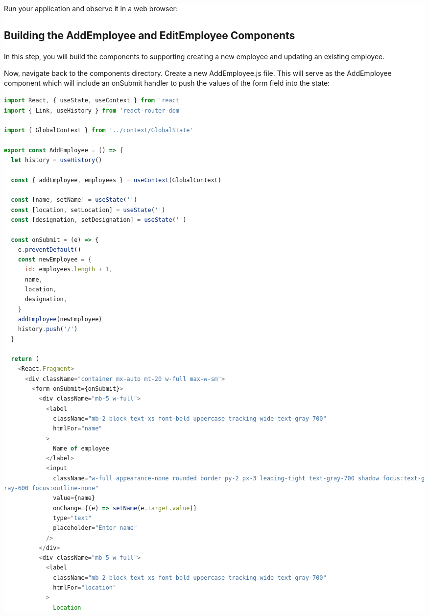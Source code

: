 Run your application and observe it in a web browser:

## Building the AddEmployee and EditEmployee Components

In this step, you will build the components to supporting creating a new employee and updating an existing employee.

Now, navigate back to the components directory. Create a new AddEmployee.js file. This will serve as the AddEmployee component which will include an onSubmit handler to push the values of the form field into the state:

```js
import React, { useState, useContext } from 'react'
import { Link, useHistory } from 'react-router-dom'

import { GlobalContext } from '../context/GlobalState'

export const AddEmployee = () => {
  let history = useHistory()

  const { addEmployee, employees } = useContext(GlobalContext)

  const [name, setName] = useState('')
  const [location, setLocation] = useState('')
  const [designation, setDesignation] = useState('')

  const onSubmit = (e) => {
    e.preventDefault()
    const newEmployee = {
      id: employees.length + 1,
      name,
      location,
      designation,
    }
    addEmployee(newEmployee)
    history.push('/')
  }

  return (
    <React.Fragment>
      <div className="container mx-auto mt-20 w-full max-w-sm">
        <form onSubmit={onSubmit}>
          <div className="mb-5 w-full">
            <label
              className="mb-2 block text-xs font-bold uppercase tracking-wide text-gray-700"
              htmlFor="name"
            >
              Name of employee
            </label>
            <input
              className="w-full appearance-none rounded border py-2 px-3 leading-tight text-gray-700 shadow focus:text-gray-600 focus:outline-none"
              value={name}
              onChange={(e) => setName(e.target.value)}
              type="text"
              placeholder="Enter name"
            />
          </div>
          <div className="mb-5 w-full">
            <label
              className="mb-2 block text-xs font-bold uppercase tracking-wide text-gray-700"
              htmlFor="location"
            >
              Location
```